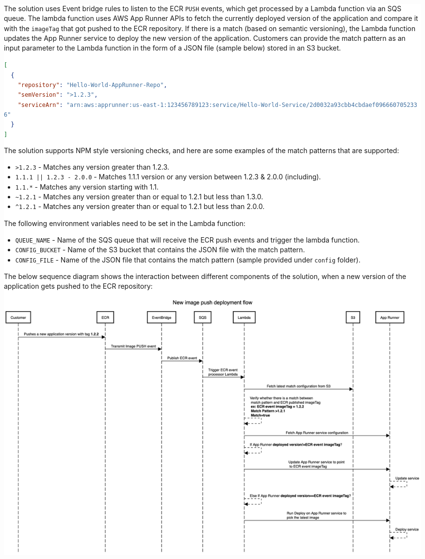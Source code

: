 The solution uses Event bridge rules to listen to the ECR `PUSH` events, which get processed by a Lambda function via an SQS queue. The lambda function uses AWS App Runner APIs to fetch the currently deployed version of the application and compare it with the `imageTag` that got pushed to the ECR repository. If there is a match (based on semantic versioning), the Lambda function updates the App Runner service to deploy the new version of the application. Customers can provide the match pattern as an input parameter to the Lambda function in the form of a JSON file (sample below) stored in an S3 bucket.

```json
[
  {
    "repository": "Hello-World-AppRunner-Repo",
    "semVersion": ">1.2.3",
    "serviceArn": "arn:aws:apprunner:us-east-1:123456789123:service/Hello-World-Service/2d0032a93cbb4cbdaef0966607052336"
  }
]
```

The solution supports NPM style versioning checks, and here are some examples of the match patterns that are supported:
* `>1.2.3` - Matches any version greater than 1.2.3.
* `1.1.1 || 1.2.3 - 2.0.0` - Matches 1.1.1 version or any version between 1.2.3 & 2.0.0 (including).
* `1.1.*` - Matches any version starting with 1.1.
* `~1.2.1` - Matches any version greater than or equal to 1.2.1 but less than 1.3.0.
* `^1.2.1` - Matches any version greater than or equal to 1.2.1 but less than 2.0.0.

The following environment variables need to be set in the Lambda function:
* `QUEUE_NAME` - Name of the SQS queue that will receive the ECR push events and trigger the lambda function.
* `CONFIG_BUCKET` - Name of the S3 bucket that contains the JSON file with the match pattern.
* `CONFIG_FILE` - Name of the JSON file that contains the match pattern (sample provided under `config` folder).

The below sequence diagram shows the interaction between different components of the solution, when a new version of the application gets pushed to the ECR repository:

![Seq](images/seq.png)
